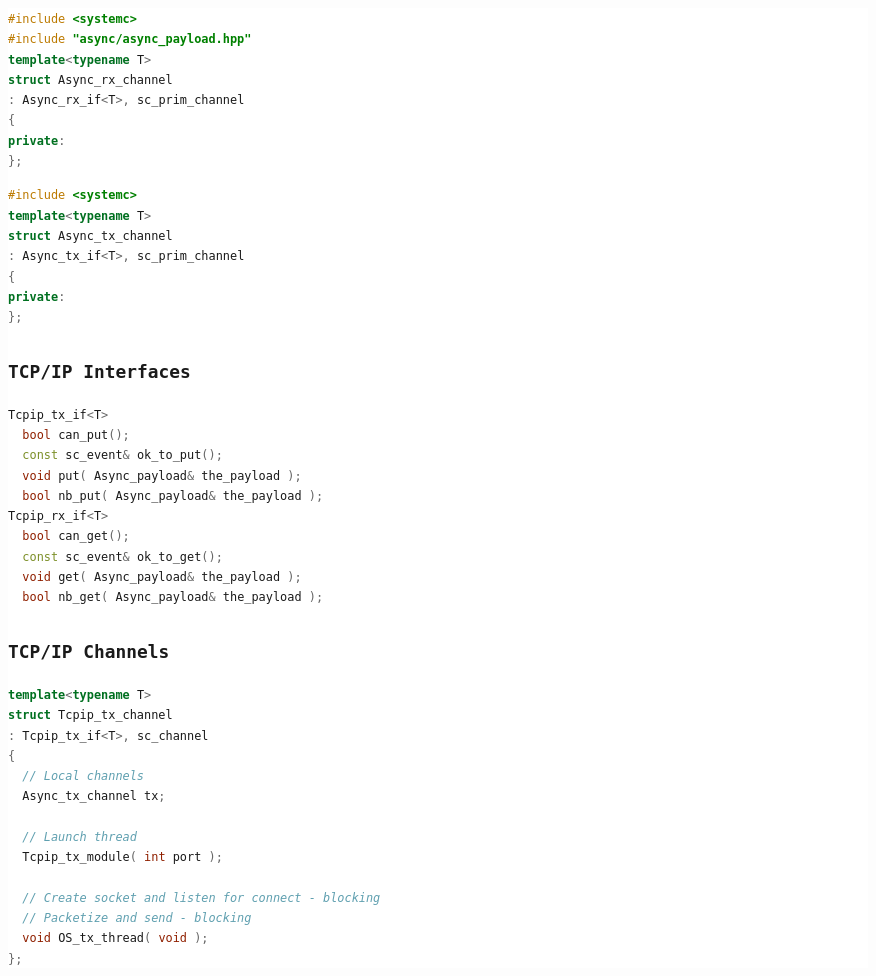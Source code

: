 ```cpp
#include <systemc>
#include "async/async_payload.hpp"
template<typename T>
struct Async_rx_channel
: Async_rx_if<T>, sc_prim_channel
{
private:
};
```

```cpp
#include <systemc>
template<typename T>
struct Async_tx_channel
: Async_tx_if<T>, sc_prim_channel
{
private:
};
```

`TCP/IP Interfaces`
-------------------

```cpp
Tcpip_tx_if<T>
  bool can_put();
  const sc_event& ok_to_put();
  void put( Async_payload& the_payload );
  bool nb_put( Async_payload& the_payload );
Tcpip_rx_if<T>
  bool can_get();
  const sc_event& ok_to_get();
  void get( Async_payload& the_payload );
  bool nb_get( Async_payload& the_payload );
```

`TCP/IP Channels`
-------------------


```cpp
template<typename T>
struct Tcpip_tx_channel
: Tcpip_tx_if<T>, sc_channel
{
  // Local channels
  Async_tx_channel tx;

  // Launch thread
  Tcpip_tx_module( int port );

  // Create socket and listen for connect - blocking
  // Packetize and send - blocking
  void OS_tx_thread( void );
};
```
